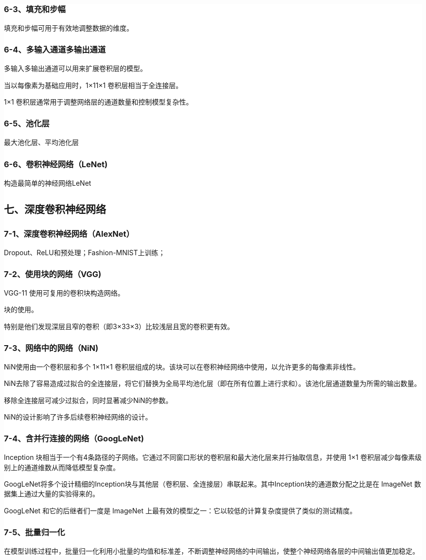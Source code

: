 ### 6-3、填充和步幅

填充和步幅可用于有效地调整数据的维度。

### 6-4、多输入通道多输出通道

多输入多输出通道可以用来扩展卷积层的模型。

当以每像素为基础应用时，1×11×1 卷积层相当于全连接层。

1×1 卷积层通常用于调整网络层的通道数量和控制模型复杂性。

### 6-5、池化层

最大池化层、平均池化层

### 6-6、卷积神经网络（LeNet)

构造最简单的神经网络LeNet



## 七、深度卷积神经网络

### 7-1、深度卷积神经网络（AlexNet）

Dropout、ReLU和预处理；Fashion-MNIST上训练；

### 7-2、使用块的网络（VGG)

VGG-11 使用可复用的卷积块构造网络。

块的使用。

特别是他们发现深层且窄的卷积（即3×33×3）比较浅层且宽的卷积更有效。

### 7-3、网络中的网络（NiN)

NiN使用由一个卷积层和多个 1×11×1 卷积层组成的块。该块可以在卷积神经网络中使用，以允许更多的每像素非线性。

NiN去除了容易造成过拟合的全连接层，将它们替换为全局平均池化层（即在所有位置上进行求和）。该池化层通道数量为所需的输出数量。

移除全连接层可减少过拟合，同时显著减少NiN的参数。

NiN的设计影响了许多后续卷积神经网络的设计。

### 7-4、含并行连接的网络（GoogLeNet)

Inception 块相当于一个有4条路径的子网络。它通过不同窗口形状的卷积层和最大池化层来并行抽取信息，并使用 1×1 卷积层减少每像素级别上的通道维数从而降低模型复杂度。

GoogLeNet将多个设计精细的Inception块与其他层（卷积层、全连接层）串联起来。其中Inception块的通道数分配之比是在 ImageNet 数据集上通过大量的实验得来的。

GoogLeNet 和它的后继者们一度是 ImageNet 上最有效的模型之一：它以较低的计算复杂度提供了类似的测试精度。

### 7-5、批量归一化

在模型训练过程中，批量归一化利用小批量的均值和标准差，不断调整神经网络的中间输出，使整个神经网络各层的中间输出值更加稳定。
